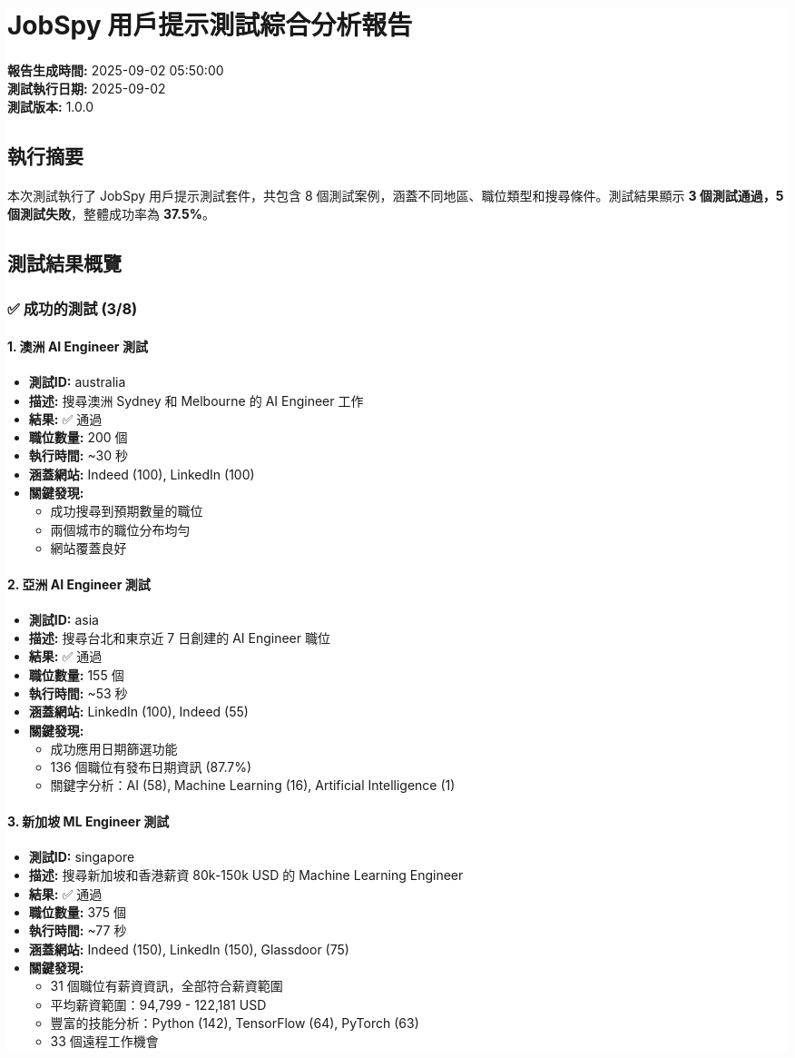 # JobSpy 用戶提示測試綜合分析報告

**報告生成時間:** 2025-09-02 05:50:00  
**測試執行日期:** 2025-09-02  
**測試版本:** 1.0.0

## 執行摘要

本次測試執行了 JobSpy 用戶提示測試套件，共包含 8 個測試案例，涵蓋不同地區、職位類型和搜尋條件。測試結果顯示 **3 個測試通過，5 個測試失敗**，整體成功率為 **37.5%**。

## 測試結果概覽

### ✅ 成功的測試 (3/8)

#### 1. 澳洲 AI Engineer 測試
- **測試ID:** australia
- **描述:** 搜尋澳洲 Sydney 和 Melbourne 的 AI Engineer 工作
- **結果:** ✅ 通過
- **職位數量:** 200 個
- **執行時間:** ~30 秒
- **涵蓋網站:** Indeed (100), LinkedIn (100)
- **關鍵發現:**
  - 成功搜尋到預期數量的職位
  - 兩個城市的職位分布均勻
  - 網站覆蓋良好

#### 2. 亞洲 AI Engineer 測試
- **測試ID:** asia
- **描述:** 搜尋台北和東京近 7 日創建的 AI Engineer 職位
- **結果:** ✅ 通過
- **職位數量:** 155 個
- **執行時間:** ~53 秒
- **涵蓋網站:** LinkedIn (100), Indeed (55)
- **關鍵發現:**
  - 成功應用日期篩選功能
  - 136 個職位有發布日期資訊 (87.7%)
  - 關鍵字分析：AI (58), Machine Learning (16), Artificial Intelligence (1)

#### 3. 新加坡 ML Engineer 測試
- **測試ID:** singapore
- **描述:** 搜尋新加坡和香港薪資 80k-150k USD 的 Machine Learning Engineer
- **結果:** ✅ 通過
- **職位數量:** 375 個
- **執行時間:** ~77 秒
- **涵蓋網站:** Indeed (150), LinkedIn (150), Glassdoor (75)
- **關鍵發現:**
  - 31 個職位有薪資資訊，全部符合薪資範圍
  - 平均薪資範圍：94,799 - 122,181 USD
  - 豐富的技能分析：Python (142), TensorFlow (64), PyTorch (63)
  - 33 個遠程工作機會
